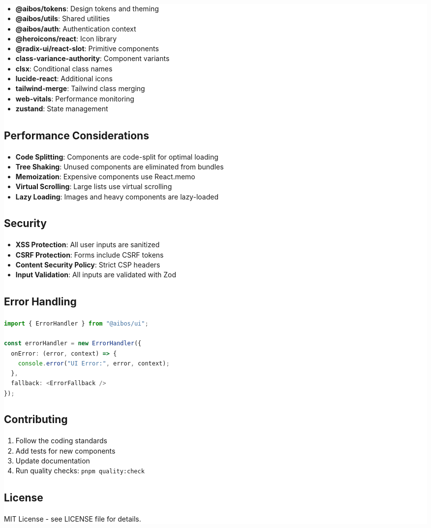 - **@aibos/tokens**: Design tokens and theming
- **@aibos/utils**: Shared utilities
- **@aibos/auth**: Authentication context
- **@heroicons/react**: Icon library
- **@radix-ui/react-slot**: Primitive components
- **class-variance-authority**: Component variants
- **clsx**: Conditional class names
- **lucide-react**: Additional icons
- **tailwind-merge**: Tailwind class merging
- **web-vitals**: Performance monitoring
- **zustand**: State management

## Performance Considerations

- **Code Splitting**: Components are code-split for optimal loading
- **Tree Shaking**: Unused components are eliminated from bundles
- **Memoization**: Expensive components use React.memo
- **Virtual Scrolling**: Large lists use virtual scrolling
- **Lazy Loading**: Images and heavy components are lazy-loaded

## Security

- **XSS Protection**: All user inputs are sanitized
- **CSRF Protection**: Forms include CSRF tokens
- **Content Security Policy**: Strict CSP headers
- **Input Validation**: All inputs are validated with Zod

## Error Handling

```typescript
import { ErrorHandler } from "@aibos/ui";

const errorHandler = new ErrorHandler({
  onError: (error, context) => {
    console.error("UI Error:", error, context);
  },
  fallback: <ErrorFallback />
});
```

## Contributing

1. Follow the coding standards
2. Add tests for new components
3. Update documentation
4. Run quality checks: `pnpm quality:check`

## License

MIT License - see LICENSE file for details.
